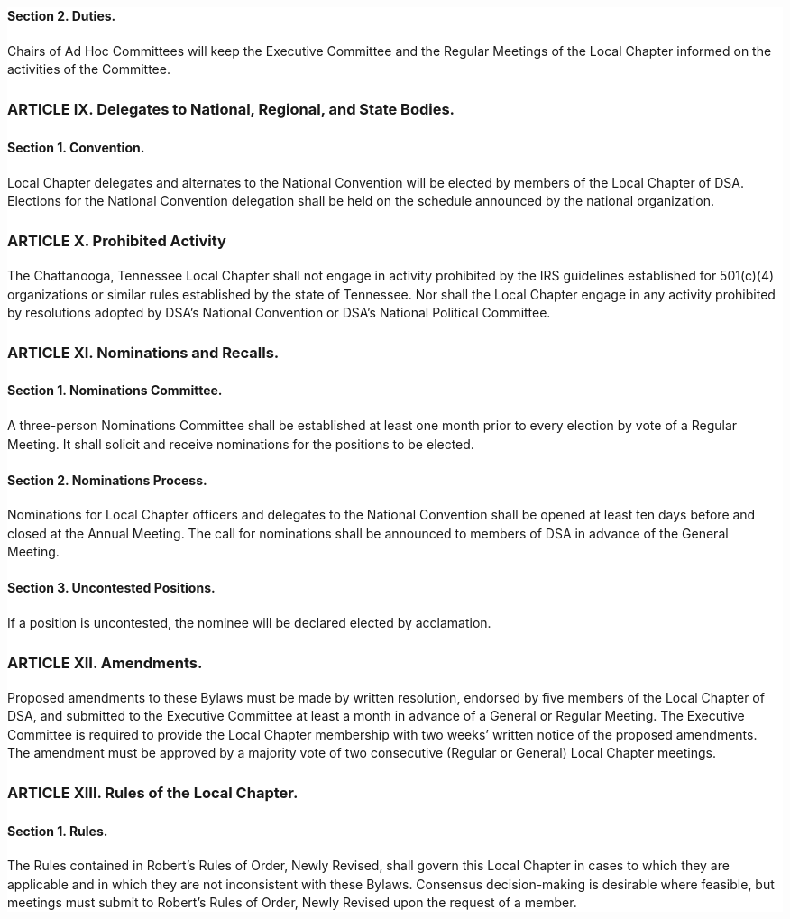 #### Section 2. Duties.

Chairs of Ad Hoc Committees will keep the Executive Committee and the Regular Meetings of the Local Chapter informed on the activities of the Committee.

### ARTICLE IX. Delegates to National, Regional, and State Bodies.

#### Section 1. Convention.

Local Chapter delegates and alternates to the National Convention will be elected by members of the Local Chapter of DSA. Elections for the National Convention delegation shall be held on the schedule announced by the national organization.

### ARTICLE X. Prohibited Activity

The Chattanooga, Tennessee Local Chapter shall not engage in activity prohibited by the IRS guidelines established for 501(c)(4) organizations or similar rules established by the state of Tennessee. Nor shall the Local Chapter engage in any activity prohibited by resolutions adopted by DSA’s National Convention or DSA’s National Political Committee.

### ARTICLE XI. Nominations and Recalls.

#### Section 1. Nominations Committee.

A three-person Nominations Committee shall be established at least one month prior to every election by vote of a Regular Meeting. It shall solicit and receive nominations for the positions to be elected.

#### Section 2. Nominations Process.

Nominations for Local Chapter officers and delegates to the National Convention shall be opened at least ten days before and closed at the Annual Meeting. The call for nominations shall be announced to members of DSA in advance of the General Meeting.

#### Section 3. Uncontested Positions.

If a position is uncontested, the nominee will be declared elected by acclamation.

### ARTICLE XII. Amendments.

Proposed amendments to these Bylaws must be made by written resolution, endorsed by five members of the Local Chapter of DSA, and submitted to the Executive Committee at least a month in advance of a General or Regular Meeting. The Executive Committee is required to provide the Local Chapter membership with two weeks’ written notice of the proposed amendments. The amendment must be approved by a majority vote of two consecutive (Regular or General) Local Chapter meetings.

### ARTICLE XIII. Rules of the Local Chapter.

#### Section 1. Rules.

The Rules contained in Robert’s Rules of Order, Newly Revised, shall govern this Local Chapter in cases to which they are applicable and in which they are not inconsistent with these Bylaws. Consensus decision-making is desirable where feasible, but meetings must submit to Robert’s Rules of Order, Newly Revised upon the request of a member.
